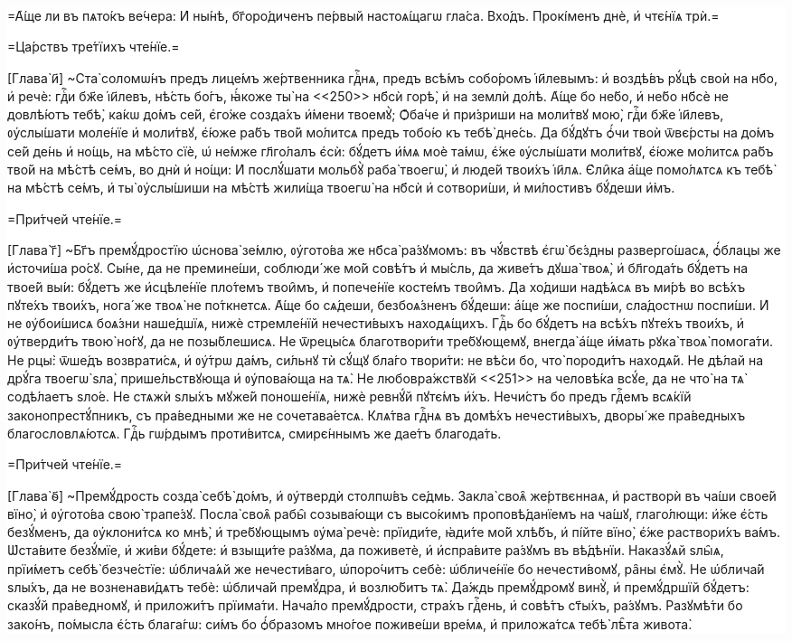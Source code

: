 =А҆́ще ли въ пѧто́къ ве́чера: И҆ ны́нѣ, бг҃оро́диченъ пе́рвый настоѧ́щагѡ
гла́са. Вхо́дъ. Прокі́менъ днѐ, и҆ чтє́нїѧ трѝ.=

=Ца́рствъ тре́тїихъ чте́нїе.=

[Глава̀ и҃] ~Ста̀ соломѡ́нъ предъ лице́мъ же́ртвенника гдⷭ҇нѧ, предъ всѣ́мъ
собо́ромъ і҆и҃левымъ: и҆ воздѣ́въ рꙋ́цѣ своѝ на нб҃о, и҆ речѐ: гдⷭ҇и бж҃е
і҆и҃левъ, нѣ́сть бо́гъ, ꙗ҆́коже ты̀ на <<250>> нб҃сѝ горѣ̀, и҆ на землѝ до́лѣ.
А҆́ще бо не́бо, и҆ не́бо нб҃сѐ не довлѣ́ютъ тебѣ̀, ка́кѡ до́мъ се́й, є҆го́же
созда́хъ и҆́мени твоемꙋ̀; Ѻ҆ба́че и҆ при́зриши на моли́твꙋ мою̀, гдⷭ҇и бж҃е
і҆и҃левъ, ᲂу҆слы́шати моле́нїе и҆ моли́твꙋ, є҆́юже ра́бъ тво́й мо́литсѧ предъ
тобо́ю къ тебѣ̀ дне́сь. Да бꙋ́дꙋтъ ѻ҆́чи твоѝ ѿвє́рсты на до́мъ се́й де́нь и҆
но́щь, на мѣ́сто сїѐ, ѡ҆ не́мже гл҃го́лалъ є҆сѝ: бꙋ́детъ и҆́мѧ моѐ та́мѡ, є҆́же
ᲂу҆слы́шати моли́твꙋ, є҆́юже мо́литсѧ ра́бъ тво́й на мѣ́стѣ се́мъ, во днѝ и҆
но́щи: И҆ послꙋ́шати мольбꙋ̀ раба̀ твоегѡ̀, и҆ люде́й твои́хъ і҆и҃лѧ. Є҆ли̑ка
а҆́ще помо́лѧтсѧ къ тебѣ̀ на мѣ́стѣ се́мъ, и҆ ты̀ ᲂу҆слы́шиши на мѣ́стѣ жили́ща
твоегѡ̀ на нб҃сѝ и҆ сотвори́ши, и҆ ми́лостивъ бꙋ́деши и҆̀мъ.

=При́тчей чте́нїе.=

[Глава̀ г҃] ~Бг҃ъ премꙋ́дростїю ѡ҆снова̀ зе́млю, ᲂу҆гото́ва же нб҃са̀
ра́зꙋмомъ: въ чꙋ́вствѣ є҆гѡ̀ бє́здны разверго́шасѧ, ѻ҆́блацы же и҆сточи́ша
ро́сꙋ. Сы́не, да не премине́ши, соблюди́ же мо́й совѣ́тъ и҆ мы́сль, да живе́тъ
дꙋша̀ твоѧ̀, и҆ бл҃года́ть бꙋ́детъ на твое́й вы́и: бꙋ́детъ же и҆сцѣле́нїе
пло́темъ твои̑мъ, и҆ попече́нїе косте́мъ твои̑мъ. Да хо́диши надѣ́ѧсѧ въ ми́рѣ
во всѣ́хъ пꙋте́хъ твои́хъ, нога́ же твоѧ̀ не по́ткнетсѧ. А҆́ще бо сѧ́деши,
безбоѧ́зненъ бꙋ́деши: а҆́ще же поспи́ши, сла́достнѡ поспи́ши. И҆ не ᲂу҆бои́шисѧ
боѧ́зни наше́дшїѧ, нижѐ стремле́нїй нечести́выхъ находѧ́щихъ. Гдⷭ҇ь бо бꙋ́детъ
на всѣ́хъ пꙋте́хъ твои́хъ, и҆ ᲂу҆тверди́тъ твою̀ но́гꙋ, да не позы́блешисѧ. Не
ѿрецы́сѧ благотвори́ти тре́бꙋющемꙋ, внегда̀ а҆́ще и҆́мать рꙋка̀ твоѧ̀ помога́ти.
Не рцы̀: ѿше́дъ возврати́сѧ, и҆ ᲂу҆́трѡ да́мъ, си́льнꙋ тѝ сꙋ́щꙋ бла́го твори́ти:
не вѣ́си бо, что̀ породи́тъ находѧ́й. Не дѣ́лай на дрꙋ́га твоегѡ̀ ѕла̀,
прише́льствꙋюща и҆ ᲂу҆пова́юща на тѧ̀. Не любовра́жствꙋй <<251>> на человѣ́ка
всꙋ́е, да не что̀ на тѧ̀ содѣ́лаетъ ѕло́е. Не стѧжѝ ѕлы́хъ мꙋже́й поноше́нїѧ,
нижѐ ревнꙋ́й пꙋтє́мъ и҆́хъ. Нечи́стъ бо предъ гдⷭ҇емъ всѧ́кїй
законопрестꙋ́пникъ, съ пра́ведными же не сочетава́етсѧ. Клѧ́тва гдⷭ҇нѧ въ
домѣ́хъ нечести́выхъ, дворы́ же пра́ведныхъ благословлѧ́ютсѧ. Гдⷭ҇ь гѡ́рдымъ
проти́витсѧ, смирє́ннымъ же дае́тъ благода́ть.

=При́тчей чте́нїе.=

[Глава̀ ѳ҃] ~Премꙋ́дрость созда̀ себѣ̀ до́мъ, и҆ ᲂу҆твердѝ столпѡ́въ се́дмь.
Закла̀ своѧ̑ же́ртвєннаѧ, и҆ растворѝ въ ча́ши свое́й вїно̀, и҆ ᲂу҆гото́ва свою̀
трапе́зꙋ. Посла̀ своѧ̑ рабы̑ созыва́ющи съ высо́кимъ проповѣ́данїемъ на ча́шꙋ,
глаго́лющи: и҆́же є҆́сть безꙋ́менъ, да ᲂу҆клони́тсѧ ко мнѣ̀, и҆ тре́бꙋющымъ
ᲂу҆ма̀ речѐ: прїиди́те, ꙗ҆ди́те мо́й хлѣ́бъ, и҆ пі́йте вїно̀, є҆́же раствори́хъ
ва́мъ. Ѡ҆ста́вите безꙋ́мїе, и҆ жи́ви бꙋ́дете: и҆ взыщи́те ра́зꙋма, да поживетѐ,
и҆ и҆спра́вите ра́зꙋмъ въ вѣ́дѣнїи. Наказꙋ́ѧй ѕлы̑ѧ, прїи́метъ себѣ̀ безче́стїе:
ѡ҆блича́ѧй же нечести́ваго, ѡ҆поро́читъ себѐ: ѡ҆бличе́нїе бо нечести́вомꙋ, ра̑ны
є҆мꙋ̀. Не ѡ҆блича́й ѕлы́хъ, да не возненави́дѧтъ тебѐ: ѡ҆блича́й премꙋ́дра, и҆
возлю́битъ тѧ̀. Да́ждь премꙋ́дромꙋ винꙋ̀, и҆ премꙋ́дршїй бꙋ́детъ: сказꙋ́й
пра́ведномꙋ, и҆ приложи́тъ прїима́ти. Нача́ло премꙋ́дрости, стра́хъ гдⷭ҇ень, и҆
совѣ́тъ ст҃ы́хъ, ра́зꙋмъ. Разꙋмѣ́ти бо зако́нъ, по́мысла є҆́сть блага́гѡ: си́мъ
бо ѻ҆́бразомъ мно́гое поживе́ши вре́мѧ, и҆ приложа́тсѧ тебѣ̀ лѣ̑та живота̀.
